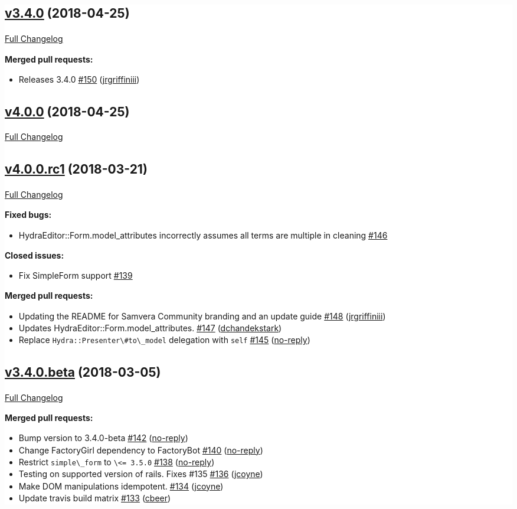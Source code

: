 ## [v3.4.0](https://github.com/samvera/hydra-editor/tree/v3.4.0) (2018-04-25)

[Full Changelog](https://github.com/samvera/hydra-editor/compare/v4.0.0...v3.4.0)

**Merged pull requests:**

- Releases 3.4.0 [\#150](https://github.com/samvera/hydra-editor/pull/150) ([jrgriffiniii](https://github.com/jrgriffiniii))

## [v4.0.0](https://github.com/samvera/hydra-editor/tree/v4.0.0) (2018-04-25)

[Full Changelog](https://github.com/samvera/hydra-editor/compare/v4.0.0.rc1...v4.0.0)

## [v4.0.0.rc1](https://github.com/samvera/hydra-editor/tree/v4.0.0.rc1) (2018-03-21)

[Full Changelog](https://github.com/samvera/hydra-editor/compare/v3.4.0.beta...v4.0.0.rc1)

**Fixed bugs:**

- HydraEditor::Form.model\_attributes incorrectly assumes all terms are multiple in cleaning [\#146](https://github.com/samvera/hydra-editor/issues/146)

**Closed issues:**

- Fix SimpleForm support [\#139](https://github.com/samvera/hydra-editor/issues/139)

**Merged pull requests:**

- Updating the README for Samvera Community branding and an update guide [\#148](https://github.com/samvera/hydra-editor/pull/148) ([jrgriffiniii](https://github.com/jrgriffiniii))
- Updates HydraEditor::Form.model\_attributes. [\#147](https://github.com/samvera/hydra-editor/pull/147) ([dchandekstark](https://github.com/dchandekstark))
- Replace `Hydra::Presenter\#to\_model` delegation with `self` [\#145](https://github.com/samvera/hydra-editor/pull/145) ([no-reply](https://github.com/no-reply))

## [v3.4.0.beta](https://github.com/samvera/hydra-editor/tree/v3.4.0.beta) (2018-03-05)

[Full Changelog](https://github.com/samvera/hydra-editor/compare/v3.3.2...v3.4.0.beta)

**Merged pull requests:**

- Bump version to 3.4.0-beta [\#142](https://github.com/samvera/hydra-editor/pull/142) ([no-reply](https://github.com/no-reply))
- Change FactoryGirl dependency to FactoryBot [\#140](https://github.com/samvera/hydra-editor/pull/140) ([no-reply](https://github.com/no-reply))
- Restrict `simple\_form` to `\<= 3.5.0` [\#138](https://github.com/samvera/hydra-editor/pull/138) ([no-reply](https://github.com/no-reply))
- Testing on supported version of rails. Fixes \#135 [\#136](https://github.com/samvera/hydra-editor/pull/136) ([jcoyne](https://github.com/jcoyne))
- Make DOM manipulations idempotent. [\#134](https://github.com/samvera/hydra-editor/pull/134) ([jcoyne](https://github.com/jcoyne))
- Update travis build matrix [\#133](https://github.com/samvera/hydra-editor/pull/133) ([cbeer](https://github.com/cbeer))
